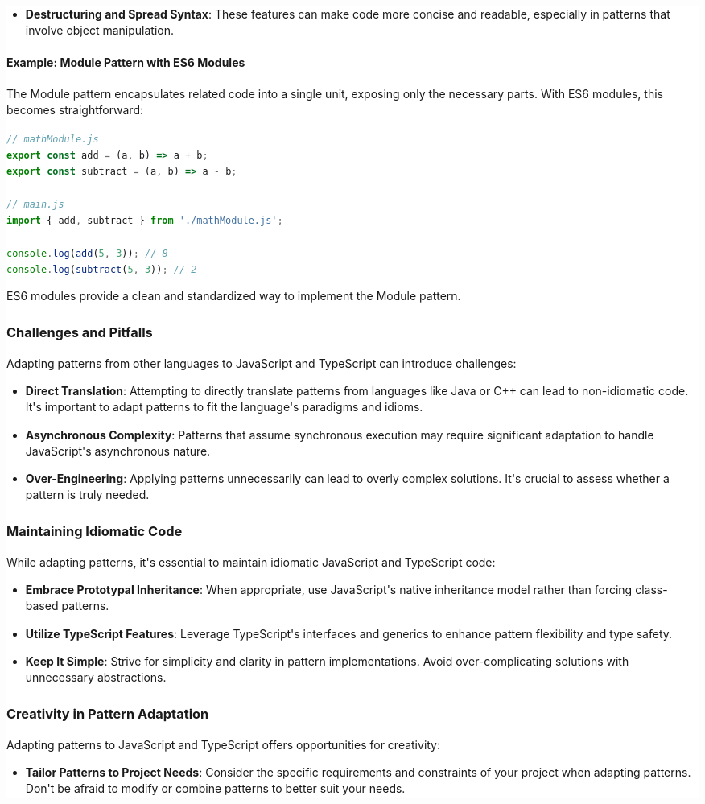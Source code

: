 - **Destructuring and Spread Syntax**: These features can make code more concise and readable, especially in patterns that involve object manipulation.

#### Example: Module Pattern with ES6 Modules

The Module pattern encapsulates related code into a single unit, exposing only the necessary parts. With ES6 modules, this becomes straightforward:

```javascript
// mathModule.js
export const add = (a, b) => a + b;
export const subtract = (a, b) => a - b;

// main.js
import { add, subtract } from './mathModule.js';

console.log(add(5, 3)); // 8
console.log(subtract(5, 3)); // 2
```

ES6 modules provide a clean and standardized way to implement the Module pattern.

### Challenges and Pitfalls

Adapting patterns from other languages to JavaScript and TypeScript can introduce challenges:

- **Direct Translation**: Attempting to directly translate patterns from languages like Java or C++ can lead to non-idiomatic code. It's important to adapt patterns to fit the language's paradigms and idioms.

- **Asynchronous Complexity**: Patterns that assume synchronous execution may require significant adaptation to handle JavaScript's asynchronous nature.

- **Over-Engineering**: Applying patterns unnecessarily can lead to overly complex solutions. It's crucial to assess whether a pattern is truly needed.

### Maintaining Idiomatic Code

While adapting patterns, it's essential to maintain idiomatic JavaScript and TypeScript code:

- **Embrace Prototypal Inheritance**: When appropriate, use JavaScript's native inheritance model rather than forcing class-based patterns.

- **Utilize TypeScript Features**: Leverage TypeScript's interfaces and generics to enhance pattern flexibility and type safety.

- **Keep It Simple**: Strive for simplicity and clarity in pattern implementations. Avoid over-complicating solutions with unnecessary abstractions.

### Creativity in Pattern Adaptation

Adapting patterns to JavaScript and TypeScript offers opportunities for creativity:

- **Tailor Patterns to Project Needs**: Consider the specific requirements and constraints of your project when adapting patterns. Don't be afraid to modify or combine patterns to better suit your needs.
